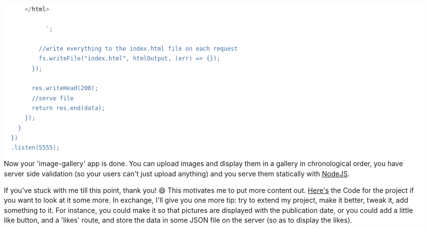 ```js
      </html>
            
            `;

          //write everything to the index.html file on each request
          fs.writeFile("index.html", htmlOutput, (err) => {});
        });

        res.writeHead(200);
        //serve file
        return res.end(data);
      });
    }
  })
  .listen(5555);
```

Now your 'image-gallery' app is done. You can upload images and display them in a gallery in chronological order, you have server side validation (so your users can't just upload anything) and you serve them statically with [NodeJS](https://nodejs.org/en/about).

If you've stuck with me till this point, thank you! 😄 This motivates me to put more content out. [Here's](https://github.com/StanciuDragosIoan/static_server_gallery) the Code for the project if you want to look at it some more. In exchange, I'll give you one more tip: try to extend my project, make it better, tweak it, add something to it. For instance, you could make it so that pictures are displayed with the publication date, or you could add a little like button, and a 'likes' route, and store the data in some JSON file on the server (so as to display the likes).
